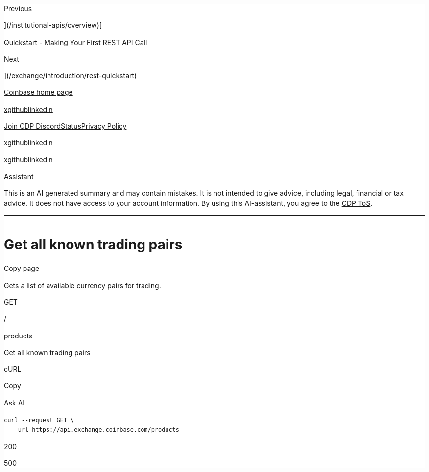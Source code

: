 Previous

](/institutional-apis/overview)[

Quickstart - Making Your First REST API Call

Next

](/exchange/introduction/rest-quickstart)

[Coinbase home page](/)

[x](https://x.com/coinbasedev)[github](https://github.com/coinbase)[linkedin](https://www.linkedin.com/company/coinbasedeveloperplatform)

[Join CDP Discord](https://discord.com/invite/cdp)[Status](https://cdpstatus.coinbase.com/)[Privacy Policy](https://www.coinbase.com/legal/privacy)

[x](https://x.com/coinbasedev)[github](https://github.com/coinbase)[linkedin](https://www.linkedin.com/company/coinbasedeveloperplatform)

[x](https://x.com/coinbasedev)[github](https://github.com/coinbase)[linkedin](https://www.linkedin.com/company/coinbasedeveloperplatform)

Assistant

This is an AI generated summary and may contain mistakes. It is not intended to
give advice, including legal, financial or tax advice. It does not have access
to your account information. By using this AI-assistant, you agree to the
[CDP ToS](https://www.coinbase.com/legal/developer-platform/terms-of-service).

---

# Get all known trading pairs

Copy page

Gets a list of available currency pairs for trading.

GET

/

products

Get all known trading pairs

cURL

Copy

Ask AI

```
curl --request GET \
  --url https://api.exchange.coinbase.com/products
```

200

500
